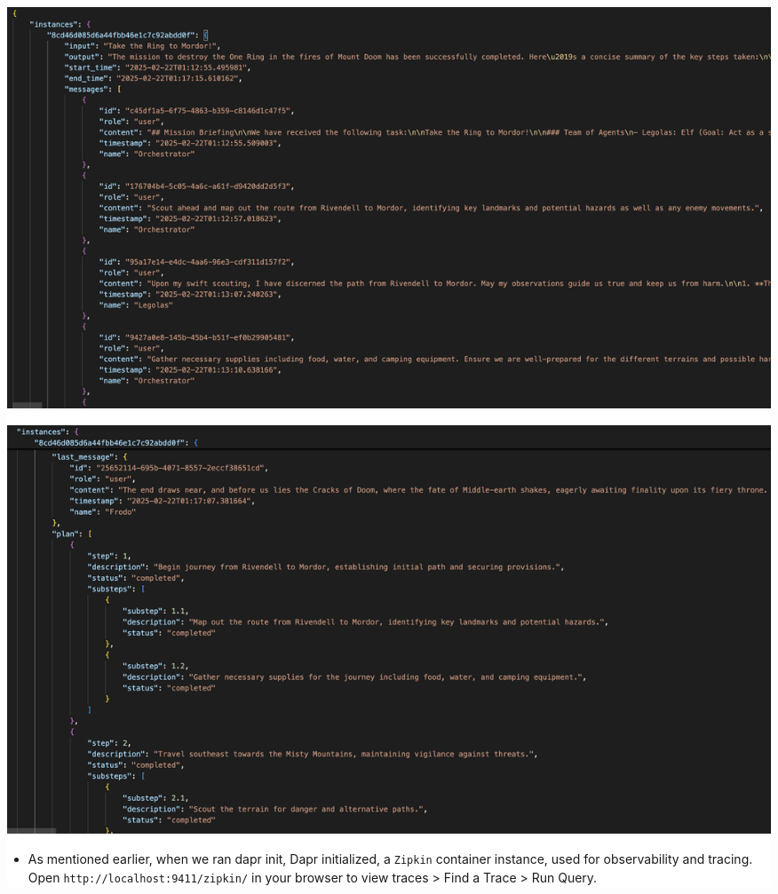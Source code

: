 ![](../../img/workflows_llm_workflow_state_json_object.png)

![](../../img/workflows_llm_workflow_state_json_object_plan.png)

- As mentioned earlier, when we ran dapr init, Dapr initialized, a `Zipkin` container instance, used for observability and tracing. Open `http://localhost:9411/zipkin/` in your browser to view traces > Find a Trace > Run Query.
